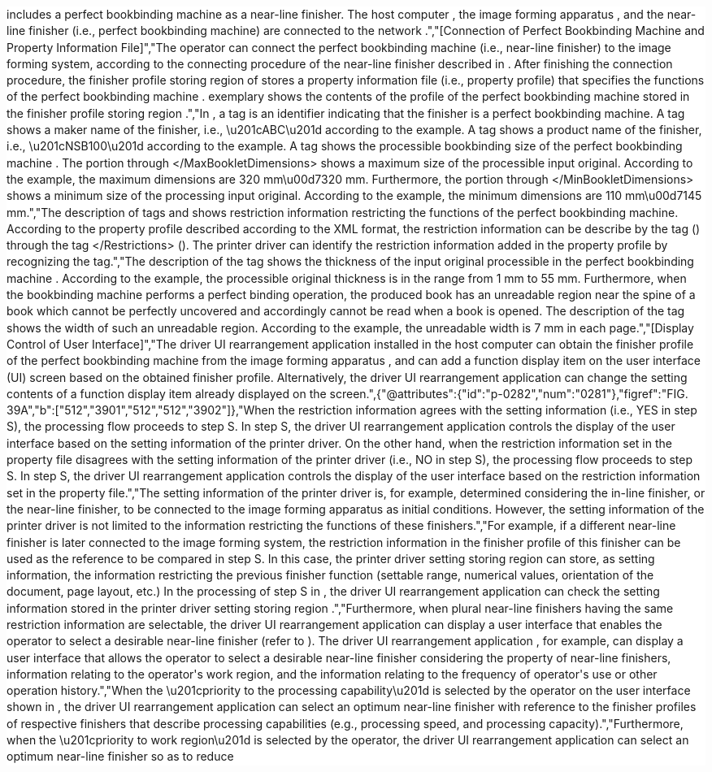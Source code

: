 includes a perfect bookbinding machine  as a near-line finisher. The host computer , the image forming apparatus , and the near-line finisher (i.e., perfect bookbinding machine)  are connected to the network .","[Connection of Perfect Bookbinding Machine and Property Information File]","The operator can connect the perfect bookbinding machine (i.e., near-line finisher)  to the image forming system, according to the connecting procedure of the near-line finisher described in . After finishing the connection procedure, the finisher profile storing region  of  stores a property information file (i.e., property profile) that specifies the functions of the perfect bookbinding machine .  exemplary shows the contents of the profile of the perfect bookbinding machine  stored in the finisher profile storing region .","In , a tag  is an identifier indicating that the finisher is a perfect bookbinding machine. A tag  shows a maker name of the finisher, i.e., \u201cABC\u201d according to the example. A tag  shows a product name of the finisher, i.e., \u201cNSB100\u201d according to the example. A tag  shows the processible bookbinding size of the perfect bookbinding machine . The portion <MaxBookletDimensions> through <\/MaxBookletDimensions> shows a maximum size of the processible input original. According to the example, the maximum dimensions are 320 mm\u00d7320 mm. Furthermore, the portion <MinBookletDimensions> through <\/MinBookletDimensions> shows a minimum size of the processing input original. According to the example, the minimum dimensions are 110 mm\u00d7145 mm.","The description of tags  and  shows restriction information restricting the functions of the perfect bookbinding machine. According to the property profile described according to the XML format, the restriction information can be describe by the tag <Restrictions> () through the tag <\/Restrictions> (). The printer driver  can identify the restriction information added in the property profile by recognizing the tag.","The description of the tag  shows the thickness of the input original processible in the perfect bookbinding machine . According to the example, the processible original thickness is in the range from 1 mm to 55 mm. Furthermore, when the bookbinding machine performs a perfect binding operation, the produced book has an unreadable region near the spine of a book which cannot be perfectly uncovered and accordingly cannot be read when a book is opened. The description of the tag  shows the width of such an unreadable region. According to the example, the unreadable width is 7 mm in each page.","[Display Control of User Interface]","The driver UI rearrangement application  installed in the host computer  can obtain the finisher profile of the perfect bookbinding machine  from the image forming apparatus , and can add a function display item on the user interface (UI) screen based on the obtained finisher profile. Alternatively, the driver UI rearrangement application  can change the setting contents of a function display item already displayed on the screen.",{"@attributes":{"id":"p-0282","num":"0281"},"figref":"FIG. 39A","b":["512","3901","512","512","3902"]},"When the restriction information agrees with the setting information (i.e., YES in step S), the processing flow proceeds to step S. In step S, the driver UI rearrangement application  controls the display of the user interface based on the setting information of the printer driver. On the other hand, when the restriction information set in the property file disagrees with the setting information of the printer driver (i.e., NO in step S), the processing flow proceeds to step S. In step S, the driver UI rearrangement application  controls the display of the user interface based on the restriction information set in the property file.","The setting information of the printer driver is, for example, determined considering the in-line finisher, or the near-line finisher, to be connected to the image forming apparatus as initial conditions. However, the setting information of the printer driver is not limited to the information restricting the functions of these finishers.","For example, if a different near-line finisher is later connected to the image forming system, the restriction information in the finisher profile of this finisher can be used as the reference to be compared in step S. In this case, the printer driver setting storing region  can store, as setting information, the information restricting the previous finisher function (settable range, numerical values, orientation of the document, page layout, etc.) In the processing of step S in , the driver UI rearrangement application  can check the setting information stored in the printer driver setting storing region .","Furthermore, when plural near-line finishers having the same restriction information are selectable, the driver UI rearrangement application  can display a user interface that enables the operator to select a desirable near-line finisher (refer to ). The driver UI rearrangement application , for example, can display a user interface  that allows the operator to select a desirable near-line finisher considering the property of near-line finishers, information relating to the operator's work region, and the information relating to the frequency of operator's use or other operation history.","When the \u201cpriority to the processing capability\u201d  is selected by the operator on the user interface  shown in , the driver UI rearrangement application  can select an optimum near-line finisher with reference to the finisher profiles of respective finishers that describe processing capabilities (e.g., processing speed, and processing capacity).","Furthermore, when the \u201cpriority to work region\u201d  is selected by the operator, the driver UI rearrangement application  can select an optimum near-line finisher so as to reduce